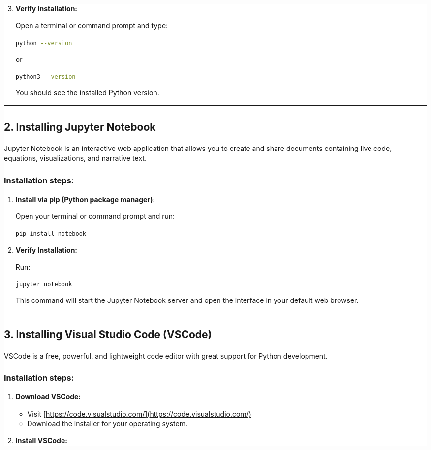 3. **Verify Installation:**

   Open a terminal or command prompt and type:

   ```bash
   python --version
   ```

   or

   ```bash
   python3 --version
   ```

   You should see the installed Python version.

---

## 2. Installing Jupyter Notebook

Jupyter Notebook is an interactive web application that allows you to create and share documents containing live code, equations, visualizations, and narrative text.

### Installation steps:

1. **Install via pip (Python package manager):**

   Open your terminal or command prompt and run:

   ```bash
   pip install notebook
   ```

2. **Verify Installation:**

   Run:

   ```bash
   jupyter notebook
   ```

   This command will start the Jupyter Notebook server and open the interface in your default web browser.

---

## 3. Installing Visual Studio Code (VSCode)

VSCode is a free, powerful, and lightweight code editor with great support for Python development.

### Installation steps:

1. **Download VSCode:**

   - Visit [https://code.visualstudio.com/](https://code.visualstudio.com/)
   - Download the installer for your operating system.

2. **Install VSCode:**
